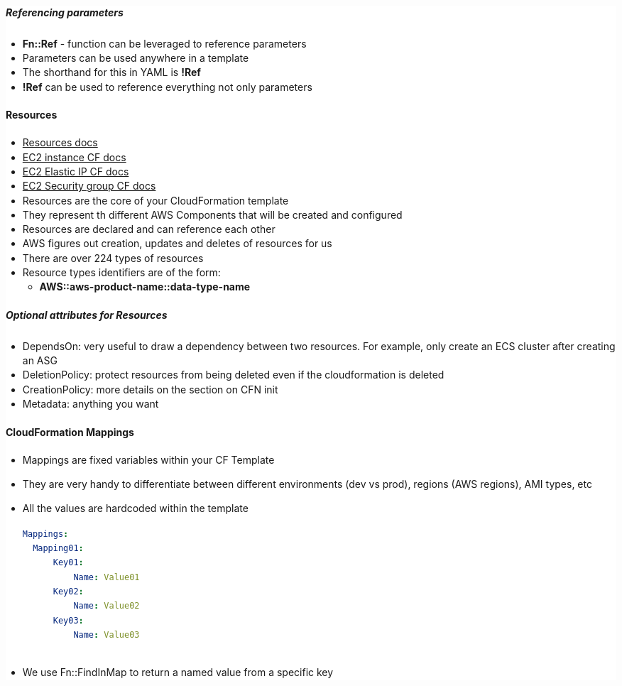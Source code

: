 ##### Referencing parameters

- **Fn::Ref** - function can be leveraged to reference parameters
- Parameters can be used anywhere in a template
- The shorthand for this in YAML is **!Ref**
- **!Ref** can be used to reference everything not only parameters

#### Resources

- [Resources docs](https://docs.aws.amazon.com/AWSCloudFormation/latest/UserGuide/aws-template-resource-type-ref.html)
- [EC2 instance CF docs](https://docs.aws.amazon.com/AWSCloudFormation/latest/UserGuide/aws-properties-ec2-instance.html)
- [EC2 Elastic IP CF docs](https://docs.aws.amazon.com/AWSCloudFormation/latest/UserGuide/aws-properties-ec2-eip.html)
- [EC2 Security group CF docs](https://docs.aws.amazon.com/AWSCloudFormation/latest/UserGuide/aws-properties-ec2-security-group.html)
- Resources are the core of your CloudFormation template
- They represent th different AWS Components that will be created and configured
- Resources are declared and can reference each other
- AWS figures out creation, updates and deletes of resources for us
- There are over 224 types of resources 
- Resource types identifiers are of the form:
  - **AWS::aws-product-name::data-type-name**

##### Optional attributes for Resources

- DependsOn: very useful to draw a dependency between two resources. For example, only create an ECS cluster after creating an ASG
- DeletionPolicy: protect resources from being deleted even if the cloudformation is deleted
- CreationPolicy: more details on the section on CFN init
- Metadata: anything you want

#### CloudFormation Mappings

- Mappings are fixed variables within your CF Template

- They are very handy to differentiate between different environments (dev vs prod), regions (AWS regions), AMI types, etc

- All the values are hardcoded within the template

  ```yaml
  Mappings:
  	Mapping01:
  		Key01:
  			Name: Value01
  		Key02:
  			Name: Value02
  		Key03:
  			Name: Value03
  		
  ```

- We use Fn::FindInMap to return a named value from a specific key
